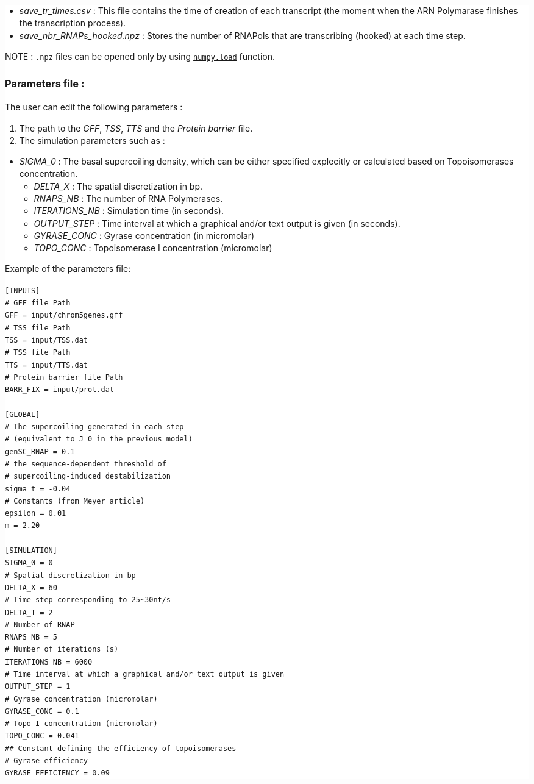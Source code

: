   * *save_tr_times.csv* : This file contains the time of creation of each transcript (the moment when the ARN Polymarase finishes the transcription process).
  * *save_nbr_RNAPs_hooked.npz* : Stores the number of RNAPols that are transcribing (hooked) at each time step.
 
 NOTE : `.npz` files can be opened only by using [`numpy.load`](https://docs.scipy.org/doc/numpy-1.13.0/reference/generated/numpy.load.html) function.

### Parameters file :

The user can edit the following parameters :

1. The path to the *GFF*, *TSS*, *TTS* and the *Protein barrier* file.
2. The simulation parameters such as : 
  * *SIGMA_0* : The basal supercoiling density, which can be either specified explecitly or calculated based on Topoisomerases concentration.
    * *DELTA_X* : The spatial discretization in bp.
    * *RNAPS_NB* : The number of RNA Polymerases.
    * *ITERATIONS_NB* : Simulation time (in seconds).
    * *OUTPUT_STEP* : Time interval at which a graphical and/or text output is given (in seconds).
    * *GYRASE_CONC* : Gyrase concentration (in micromolar)
    * *TOPO_CONC* : Topoisomerase I concentration (micromolar)

Example of the parameters file: 
```
[INPUTS]
# GFF file Path
GFF = input/chrom5genes.gff
# TSS file Path
TSS = input/TSS.dat
# TSS file Path
TTS = input/TTS.dat
# Protein barrier file Path
BARR_FIX = input/prot.dat

[GLOBAL]
# The supercoiling generated in each step
# (equivalent to J_0 in the previous model)
genSC_RNAP = 0.1
# the sequence-dependent threshold of
# supercoiling-induced destabilization
sigma_t = -0.04
# Constants (from Meyer article)
epsilon = 0.01
m = 2.20

[SIMULATION]
SIGMA_0 = 0
# Spatial discretization in bp
DELTA_X = 60
# Time step corresponding to 25~30nt/s
DELTA_T = 2
# Number of RNAP
RNAPS_NB = 5
# Number of iterations (s)
ITERATIONS_NB = 6000
# Time interval at which a graphical and/or text output is given
OUTPUT_STEP = 1
# Gyrase concentration (micromolar)
GYRASE_CONC = 0.1
# Topo I concentration (micromolar)
TOPO_CONC = 0.041
## Constant defining the efficiency of topoisomerases
# Gyrase efficiency
GYRASE_EFFICIENCY = 0.09
```